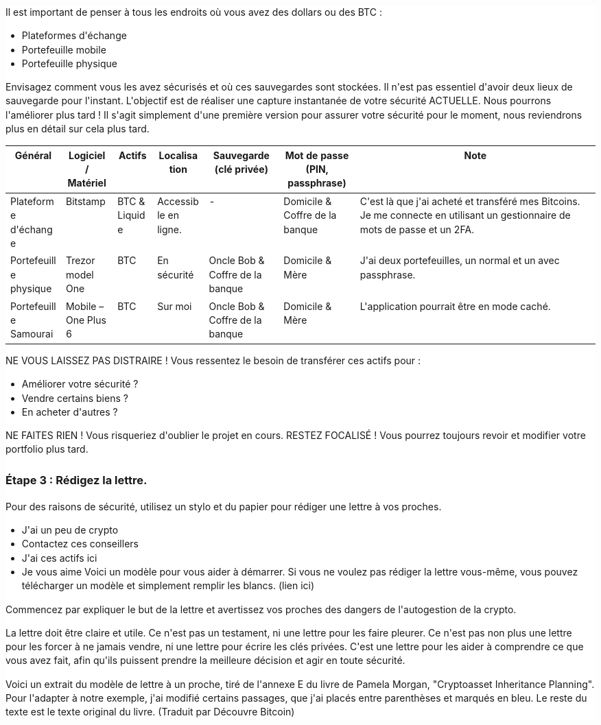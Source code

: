 Il est important de penser à tous les endroits où vous avez des dollars ou des BTC :

- Plateformes d'échange
- Portefeuille mobile
- Portefeuille physique

Envisagez comment vous les avez sécurisés et où ces sauvegardes sont stockées. Il n'est pas essentiel d'avoir deux lieux de sauvegarde pour l'instant. L'objectif est de réaliser une capture instantanée de votre sécurité ACTUELLE. Nous pourrons l'améliorer plus tard ! Il s'agit simplement d'une première version pour assurer votre sécurité pour le moment, nous reviendrons plus en détail sur cela plus tard.

| Général               | Logiciel / Matériel | Actifs        | Localisation         | Sauvegarde (clé privée)         | Mot de passe (PIN, passphrase) | Note                                                                                                                        |
| --------------------- | ------------------- | ------------- | -------------------- | ------------------------------- | ------------------------------ | --------------------------------------------------------------------------------------------------------------------------- |
| Plateforme d'échange  | Bitstamp            | BTC & Liquide | Accessible en ligne. | -                               | Domicile & Coffre de la banque | C'est là que j'ai acheté et transféré mes Bitcoins. Je me connecte en utilisant un gestionnaire de mots de passe et un 2FA. |
| Portefeuille physique | Trezor model One    | BTC           | En sécurité          | Oncle Bob & Coffre de la banque | Domicile & Mère                | J'ai deux portefeuilles, un normal et un avec passphrase.                                                                   |
| Portefeuille Samourai | Mobile – One Plus 6 | BTC           | Sur moi              | Oncle Bob & Coffre de la banque | Domicile & Mère                | L'application pourrait être en mode caché.                                                                                  |

NE VOUS LAISSEZ PAS DISTRAIRE ! Vous ressentez le besoin de transférer ces actifs pour :

- Améliorer votre sécurité ?
- Vendre certains biens ?
- En acheter d'autres ?

NE FAITES RIEN ! Vous risqueriez d'oublier le projet en cours. RESTEZ FOCALISÉ ! Vous pourrez toujours revoir et modifier votre portfolio plus tard.

### Étape 3 : Rédigez la lettre.

Pour des raisons de sécurité, utilisez un stylo et du papier pour rédiger une lettre à vos proches.

- J'ai un peu de crypto
- Contactez ces conseillers
- J'ai ces actifs ici
- Je vous aime
  Voici un modèle pour vous aider à démarrer. Si vous ne voulez pas rédiger la lettre vous-même, vous pouvez télécharger un modèle et simplement remplir les blancs. (lien ici)

Commencez par expliquer le but de la lettre et avertissez vos proches des dangers de l'autogestion de la crypto.

La lettre doit être claire et utile. Ce n'est pas un testament, ni une lettre pour les faire pleurer. Ce n'est pas non plus une lettre pour les forcer à ne jamais vendre, ni une lettre pour écrire les clés privées. C'est une lettre pour les aider à comprendre ce que vous avez fait, afin qu'ils puissent prendre la meilleure décision et agir en toute sécurité.

Voici un extrait du modèle de lettre à un proche, tiré de l'annexe E du livre de Pamela Morgan, "Cryptoasset Inheritance Planning". Pour l'adapter à notre exemple, j'ai modifié certains passages, que j'ai placés entre parenthèses et marqués en bleu. Le reste du texte est le texte original du livre. (Traduit par Découvre Bitcoin)
